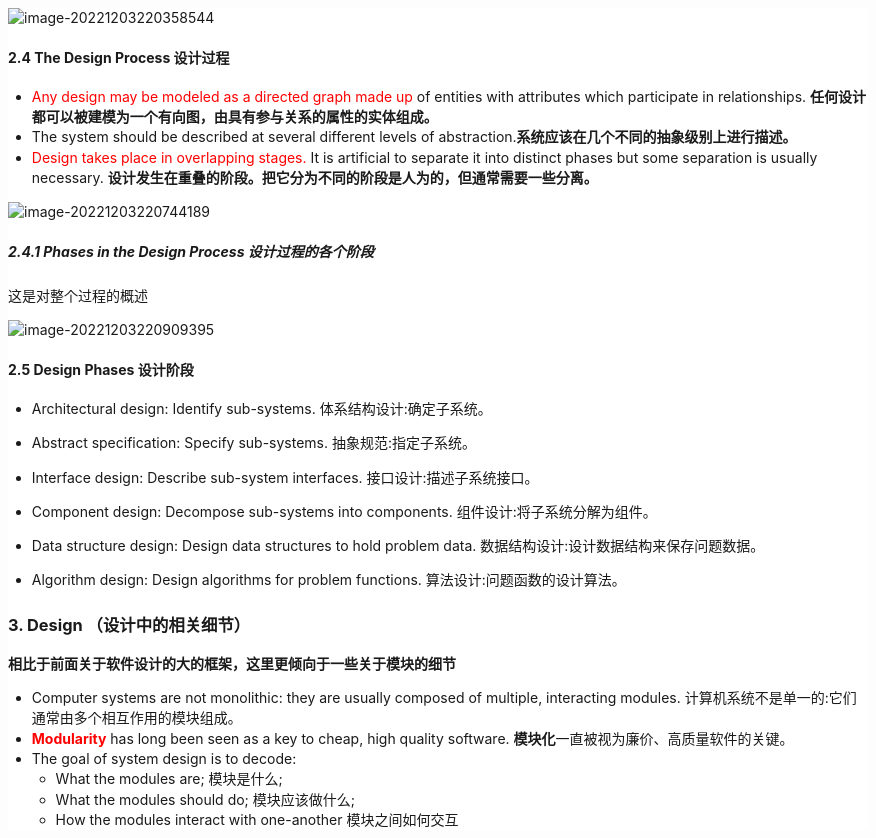 ![image-20221203220358544](C:\Users\白木-泽\AppData\Roaming\Typora\typora-user-images\image-20221203220358544.png)

#### 2.4 The Design Process 设计过程

* <font color='red'>Any design may be modeled as a directed graph made up </font>of entities with attributes which participate in relationships.  **任何设计都可以被建模为一个有向图，由具有参与关系的属性的实体组成。**
* The system should be described at several different levels of abstraction.**系统应该在几个不同的抽象级别上进行描述。** 
* <font color='red'>Design takes place in overlapping stages.</font> It is artificial to separate it into distinct phases but some separation is usually necessary. **设计发生在重叠的阶段。把它分为不同的阶段是人为的，但通常需要一些分离。**

![image-20221203220744189](C:\Users\白木-泽\AppData\Roaming\Typora\typora-user-images\image-20221203220744189.png)



##### 2.4.1 Phases in the Design Process 设计过程的各个阶段

这是对整个过程的概述

![image-20221203220909395](C:\Users\白木-泽\AppData\Roaming\Typora\typora-user-images\image-20221203220909395.png)

#### 2.5 Design Phases 设计阶段

* Architectural design: Identify sub-systems.  体系结构设计:确定子系统。

  

* Abstract specification: Specify sub-systems.  抽象规范:指定子系统。

  

* Interface design: Describe sub-system interfaces. 接口设计:描述子系统接口。

  

* Component design: Decompose sub-systems into components. 组件设计:将子系统分解为组件。

  

* Data structure design: Design data structures to hold problem data. 数据结构设计:设计数据结构来保存问题数据。

  

* Algorithm design: Design algorithms for problem functions.  算法设计:问题函数的设计算法。

### 3. Design （设计中的相关细节）

**相比于前面关于软件设计的大的框架，这里更倾向于一些关于模块的细节**

* Computer systems are not monolithic: they are usually composed of multiple, interacting modules.  计算机系统不是单一的:它们通常由多个相互作用的模块组成。
* **<font color='red'>Modularity</font>** has long been seen as a key to cheap, high quality software. **模块化**一直被视为廉价、高质量软件的关键。
* The goal of system design is to decode:
  *  What the modules are; 模块是什么;
  * What the modules should do; 模块应该做什么;
  * How the modules interact with one-another 模块之间如何交互


